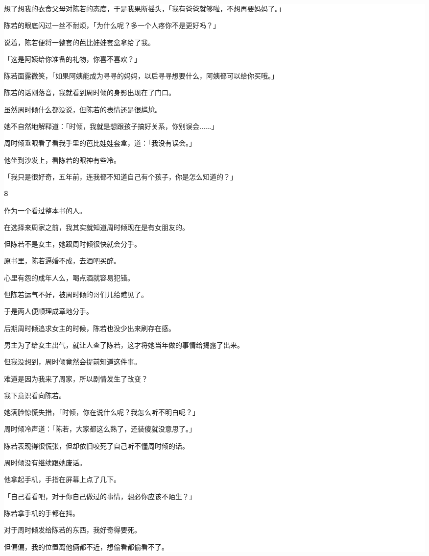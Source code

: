 想了想我的衣食父母对陈若的态度，于是我果断摇头，「我有爸爸就够啦，不想再要妈妈了。」

陈若的眼底闪过一丝不耐烦，「为什么呢？多一个人疼你不是更好吗？」

说着，陈若便将一整套的芭比娃娃套盒拿给了我。

「这是阿姨给你准备的礼物，你喜不喜欢？」

陈若面露微笑，「如果阿姨能成为寻寻的妈妈，以后寻寻想要什么，阿姨都可以给你买哦。」

陈若的话刚落音，我就看到周时倾的身影出现在了门口。

虽然周时倾什么都没说，但陈若的表情还是很尴尬。

她不自然地解释道：「时倾，我就是想跟孩子搞好关系，你别误会……」

周时倾垂眼看了看我手里的芭比娃娃套盒，道：「我没有误会。」

他坐到沙发上，看陈若的眼神有些冷。

「我只是很好奇，五年前，连我都不知道自己有个孩子，你是怎么知道的？」

8

作为一个看过整本书的人。

在选择来周家之前，我其实就知道周时倾现在是有女朋友的。

但陈若不是女主，她跟周时倾很快就会分手。

原书里，陈若逼婚不成，去酒吧买醉。

心里有怨的成年人么，喝点酒就容易犯错。

但陈若运气不好，被周时倾的哥们儿给瞧见了。

于是两人便顺理成章地分手。

后期周时倾追求女主的时候，陈若也没少出来刷存在感。

男主为了给女主出气，就让人查了陈若，这才将她当年做的事情给揭露了出来。

但我没想到，周时倾竟然会提前知道这件事。

难道是因为我来了周家，所以剧情发生了改变？

我下意识看向陈若。

她满脸惊慌失措，「时倾，你在说什么呢？我怎么听不明白呢？」

周时倾冷声道：「陈若，大家都这么熟了，还装傻就没意思了。」

陈若表现得很慌张，但却依旧咬死了自己听不懂周时倾的话。

周时倾没有继续跟她废话。

他拿起手机，手指在屏幕上点了几下。

「自己看看吧，对于你自己做过的事情，想必你应该不陌生？」

陈若拿手机的手都在抖。

对于周时倾发给陈若的东西，我好奇得要死。

但偏偏，我的位置离他俩都不近，想偷看都偷看不了。
